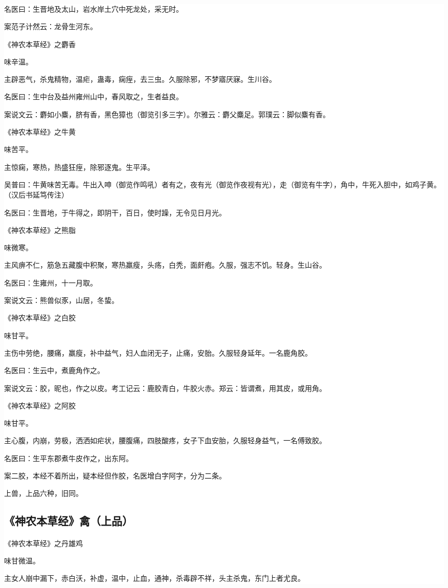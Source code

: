 名医曰：生晋地及太山，岩水岸土穴中死龙处，采无时。

案范子计然云：龙骨生河东。

《神农本草经》之麝香

味辛温。

主辟恶气，杀鬼精物，温疟，蛊毒，痫痓，去三虫。久服除邪，不梦寤厌寐。生川谷。

名医曰：生中台及益州雍州山中，春风取之，生者益良。

案说文云：麝如小麋，脐有香，黑色獐也（御览引多三字）。尔雅云：麝父麋足。郭璞云：脚似麋有香。

《神农本草经》之牛黄

味苦平。

主惊痫，寒热，热盛狂痓，除邪逐鬼。生平泽。

吴普曰：牛黄味苦无毒。牛出入呻（御览作鸣吼）者有之，夜有光（御览作夜视有光），走（御览有牛字），角中，牛死入胆中，如鸡子黄。（汉后书延笃传注）

名医曰：生晋地，于牛得之，即阴干，百日，使时躁，无令见日月光。

《神农本草经》之熊脂

味微寒。

主风痹不仁，筋急五藏腹中积聚，寒热羸瘦，头疡，白秃，面皯疱。久服，强志不饥。轻身。生山谷。

名医曰：生雍州，十一月取。

案说文云：熊兽似豕，山居，冬蛰。

《神农本草经》之白胶

味甘平。

主伤中劳绝，腰痛，羸瘦，补中益气，妇人血闭无子，止痛，安胎。久服轻身延年。一名鹿角胶。

名医曰：生云中，煮鹿角作之。

案说文云：胶，昵也，作之以皮。考工记云：鹿胶青白，牛胶火赤。郑云：皆谓煮，用其皮，或用角。

《神农本草经》之阿胶

味甘平。

主心腹，内崩，劳极，洒洒如疟状，腰腹痛，四肢酸疼，女子下血安胎，久服轻身益气，一名傅致胶。

名医曰：生平东郡煮牛皮作之，出东阿。

案二胶，本经不着所出，疑本经但作胶，名医增白字阿字，分为二条。

上兽，上品六种，旧同。

## 《神农本草经》禽（上品）

《神农本草经》之丹雄鸡

味甘微温。

主女人崩中漏下，赤白沃，补虚，温中，止血，通神，杀毒辟不祥，头主杀鬼，东门上者尤良。
